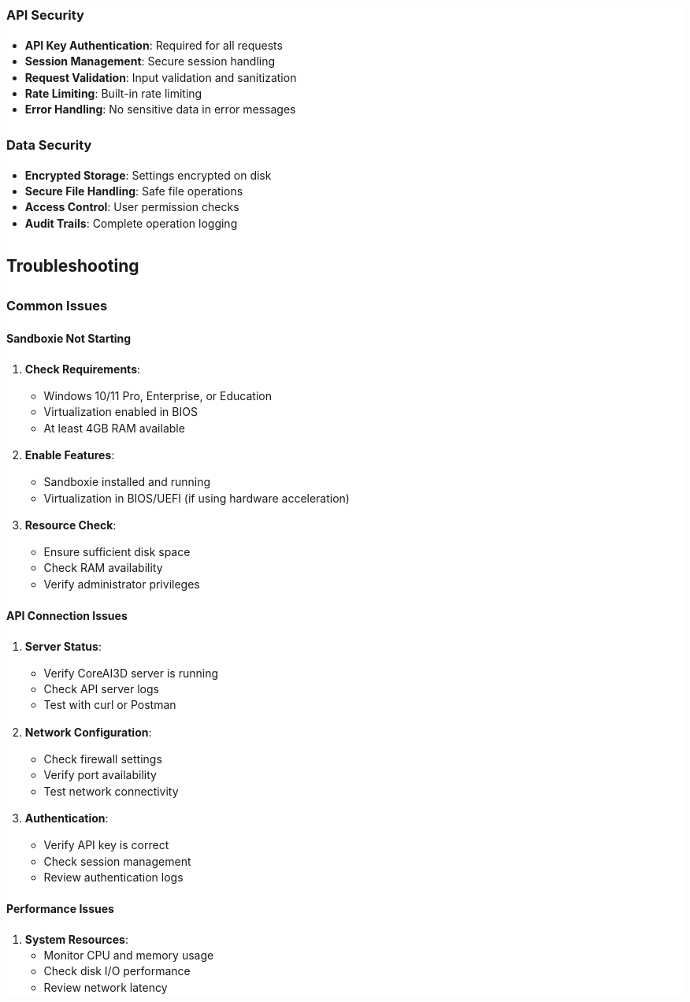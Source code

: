 ### API Security

- **API Key Authentication**: Required for all requests
- **Session Management**: Secure session handling
- **Request Validation**: Input validation and sanitization
- **Rate Limiting**: Built-in rate limiting
- **Error Handling**: No sensitive data in error messages

### Data Security

- **Encrypted Storage**: Settings encrypted on disk
- **Secure File Handling**: Safe file operations
- **Access Control**: User permission checks
- **Audit Trails**: Complete operation logging

## Troubleshooting

### Common Issues

#### Sandboxie Not Starting
1. **Check Requirements**:
   - Windows 10/11 Pro, Enterprise, or Education
   - Virtualization enabled in BIOS
   - At least 4GB RAM available

2. **Enable Features**:
    - Sandboxie installed and running
    - Virtualization in BIOS/UEFI (if using hardware acceleration)

3. **Resource Check**:
   - Ensure sufficient disk space
   - Check RAM availability
   - Verify administrator privileges

#### API Connection Issues
1. **Server Status**:
   - Verify CoreAI3D server is running
   - Check API server logs
   - Test with curl or Postman

2. **Network Configuration**:
   - Check firewall settings
   - Verify port availability
   - Test network connectivity

3. **Authentication**:
   - Verify API key is correct
   - Check session management
   - Review authentication logs

#### Performance Issues
1. **System Resources**:
   - Monitor CPU and memory usage
   - Check disk I/O performance
   - Review network latency
